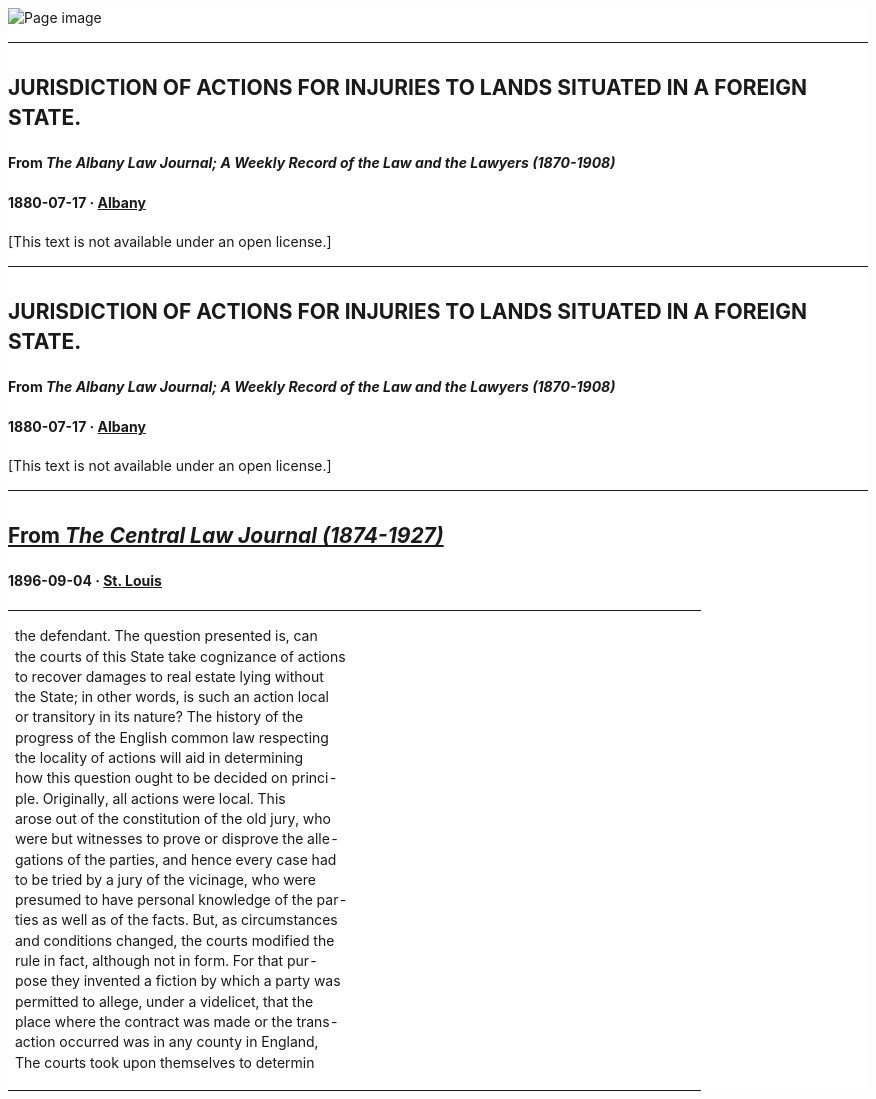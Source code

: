 <img alt="Page image" src="https://iiif.archive.org/image/iiif/2/sim_texas-reports_1880_54%2Fsim_texas-reports_1880_54_jp2.zip%2Fsim_texas-reports_1880_54_jp2%2Fsim_texas-reports_1880_54_0647.jp2/pct:20.60702875399361,19.435817805383024,61.18210862619808,32.53105590062112/600,/0/default.jpg"/>
</td>
</tr></table>

---

## JURISDICTION OF ACTIONS FOR INJURIES TO LANDS SITUATED IN A FOREIGN STATE.

#### From _The Albany Law Journal; A Weekly Record of the Law and the Lawyers (1870-1908)_

#### 1880-07-17 &middot; [Albany](http://dbpedia.org/resource/Albany%2C_New_York)

[This text is not available under an open license.]

---

## JURISDICTION OF ACTIONS FOR INJURIES TO LANDS SITUATED IN A FOREIGN STATE.

#### From _The Albany Law Journal; A Weekly Record of the Law and the Lawyers (1870-1908)_

#### 1880-07-17 &middot; [Albany](http://dbpedia.org/resource/Albany%2C_New_York)

[This text is not available under an open license.]

---

## [From _The Central Law Journal (1874-1927)_](https://archive.org/details/sim_central-law-journal_1896-09-04_43/page/n9/mode/1up?view=theater)

#### 1896-09-04 &middot; [St. Louis](http://dbpedia.org/resource/St._Louis)

<table style="width: 100%;"><tr><td style="width: 50%">

  
the defendant. The question presented is, can  
the courts of this State take cognizance of actions  
to recover damages to real estate lying without  
the State; in other words, is such an action local  
or transitory in its nature? The history of the  
progress of the English common law respecting  
the locality of actions will aid in determining  
how this question ought to be decided on princi-  
ple. Originally, all actions were local. This  
arose out of the constitution of the old jury, who  
were but witnesses to prove or disprove the alle-  
gations of the parties, and hence every case had  
to be tried by a jury of the vicinage, who were  
presumed to have personal knowledge of the par-  
ties as well as of the facts. But, as circumstances  
and conditions changed, the courts modified the  
rule in fact, although not in form. For that pur-  
pose they invented a fiction by which a party was  
permitted to allege, under a videlicet, that the  
place where the contract was made or the trans-  
action occurred was in any county in England,  
The courts took upon themselves to determin